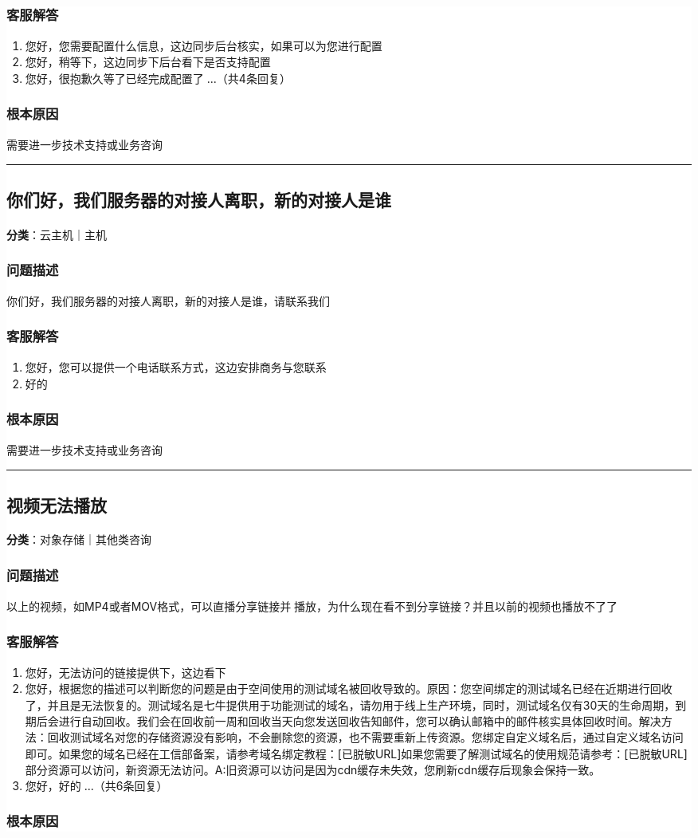 ### 客服解答

1. 您好，您需要配置什么信息，这边同步后台核实，如果可以为您进行配置
2. 您好，稍等下，这边同步下后台看下是否支持配置
3. 您好，很抱歉久等了已经完成配置了
...（共4条回复）

### 根本原因

需要进一步技术支持或业务咨询

---

## 你们好，我们服务器的对接人离职，新的对接人是谁

**分类**：云主机｜主机

### 问题描述

你们好，我们服务器的对接人离职，新的对接人是谁，请联系我们

### 客服解答

1. 您好，您可以提供一个电话联系方式，这边安排商务与您联系
2. 好的

### 根本原因

需要进一步技术支持或业务咨询

---

## 视频无法播放

**分类**：对象存储｜其他类咨询

### 问题描述

以上的视频，如MP4或者MOV格式，可以直播分享链接并 播放，为什么现在看不到分享链接？并且以前的视频也播放不了了

### 客服解答

1. 您好，无法访问的链接提供下，这边看下
2. 您好，根据您的描述可以判断您的问题是由于空间使用的测试域名被回收导致的。原因：您空间绑定的测试域名已经在近期进行回收了，并且是无法恢复的。测试域名是七牛提供用于功能测试的域名，请勿用于线上生产环境，同时，测试域名仅有30天的生命周期，到期后会进行自动回收。我们会在回收前一周和回收当天向您发送回收告知邮件，您可以确认邮箱中的邮件核实具体回收时间。解决方法：回收测试域名对您的存储资源没有影响，不会删除您的资源，也不需要重新上传资源。您绑定自定义域名后，通过自定义域名访问即可。如果您的域名已经在工信部备案，请参考域名绑定教程：[已脱敏URL]如果您需要了解测试域名的使用规范请参考：[已脱敏URL]部分资源可以访问，新资源无法访问。A:旧资源可以访问是因为cdn缓存未失效，您刷新cdn缓存后现象会保持一致。
3. 您好，好的
...（共6条回复）

### 根本原因
